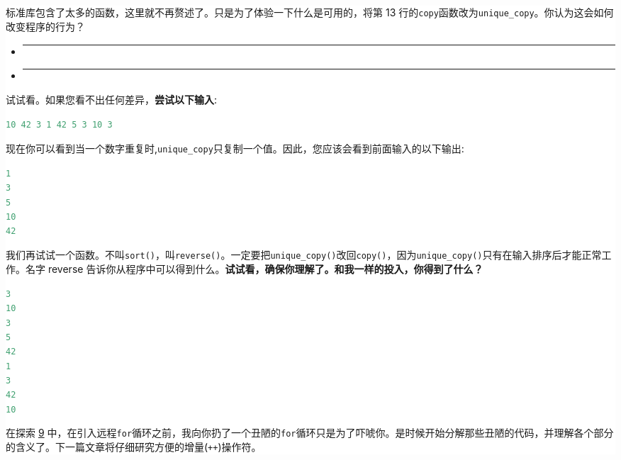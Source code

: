 标准库包含了太多的函数，这里就不再赘述了。只是为了体验一下什么是可用的，将第 13 行的`copy`函数改为`unique_copy`。你认为这会如何改变程序的行为？

*   _____________________________________________________________

*   _____________________________________________________________

试试看。如果您看不出任何差异，**尝试以下输入**:

```cpp
10 42 3 1 42 5 3 10 3

```

现在你可以看到当一个数字重复时,`unique_copy`只复制一个值。因此，您应该会看到前面输入的以下输出:

```cpp
1
3
5
10
42

```

我们再试试一个函数。不叫`sort()`，叫`reverse()`。一定要把`unique_copy()`改回`copy()`，因为`unique_copy()`只有在输入排序后才能正常工作。名字 reverse 告诉你从程序中可以得到什么。**试试看，确保你理解了。和我一样的投入，你得到了什么？**

```cpp
3
10
3
5
42
1
3
42
10

```

在探索 [9](09.html) 中，在引入远程`for`循环之前，我向你扔了一个丑陋的`for`循环只是为了吓唬你。是时候开始分解那些丑陋的代码，并理解各个部分的含义了。下一篇文章将仔细研究方便的增量(`++`)操作符。